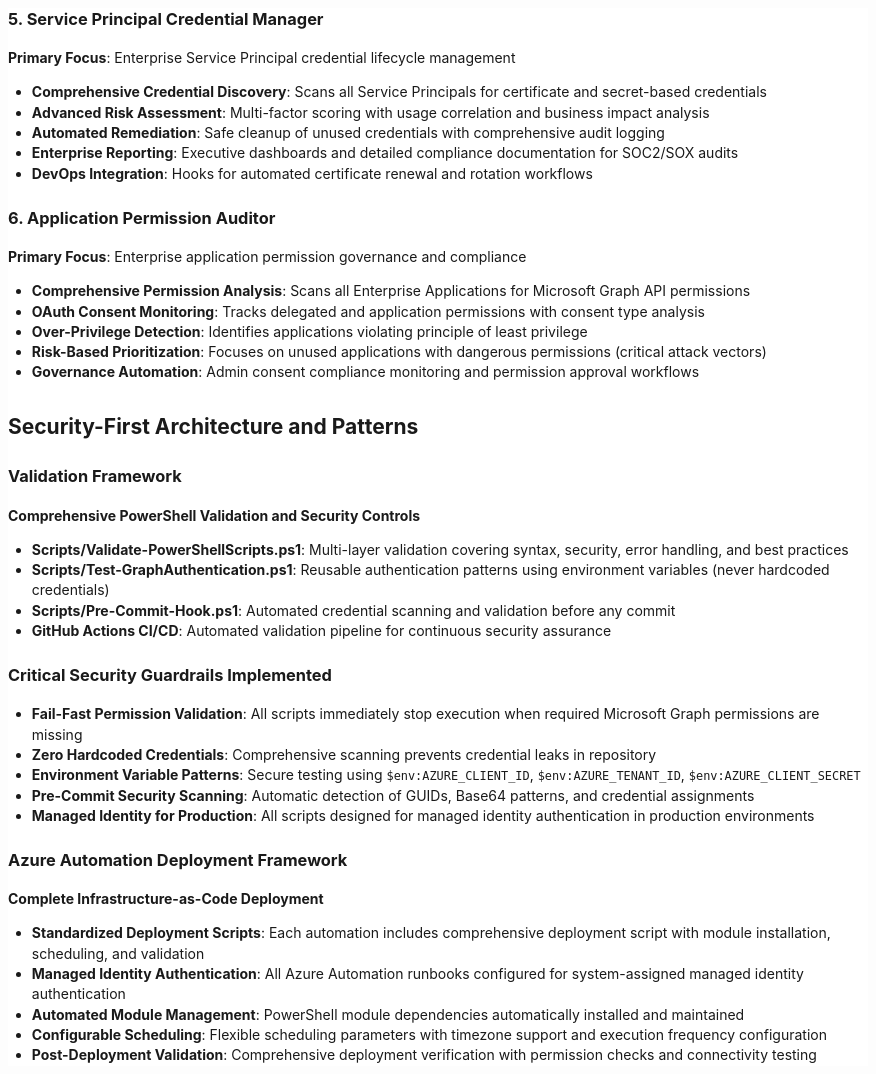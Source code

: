 ### 5. Service Principal Credential Manager
**Primary Focus**: Enterprise Service Principal credential lifecycle management
- **Comprehensive Credential Discovery**: Scans all Service Principals for certificate and secret-based credentials
- **Advanced Risk Assessment**: Multi-factor scoring with usage correlation and business impact analysis
- **Automated Remediation**: Safe cleanup of unused credentials with comprehensive audit logging
- **Enterprise Reporting**: Executive dashboards and detailed compliance documentation for SOC2/SOX audits
- **DevOps Integration**: Hooks for automated certificate renewal and rotation workflows

### 6. Application Permission Auditor
**Primary Focus**: Enterprise application permission governance and compliance
- **Comprehensive Permission Analysis**: Scans all Enterprise Applications for Microsoft Graph API permissions
- **OAuth Consent Monitoring**: Tracks delegated and application permissions with consent type analysis
- **Over-Privilege Detection**: Identifies applications violating principle of least privilege
- **Risk-Based Prioritization**: Focuses on unused applications with dangerous permissions (critical attack vectors)
- **Governance Automation**: Admin consent compliance monitoring and permission approval workflows

## Security-First Architecture and Patterns

### Validation Framework
**Comprehensive PowerShell Validation and Security Controls**
- **Scripts/Validate-PowerShellScripts.ps1**: Multi-layer validation covering syntax, security, error handling, and best practices
- **Scripts/Test-GraphAuthentication.ps1**: Reusable authentication patterns using environment variables (never hardcoded credentials)
- **Scripts/Pre-Commit-Hook.ps1**: Automated credential scanning and validation before any commit
- **GitHub Actions CI/CD**: Automated validation pipeline for continuous security assurance

### Critical Security Guardrails Implemented  
- **Fail-Fast Permission Validation**: All scripts immediately stop execution when required Microsoft Graph permissions are missing
- **Zero Hardcoded Credentials**: Comprehensive scanning prevents credential leaks in repository
- **Environment Variable Patterns**: Secure testing using `$env:AZURE_CLIENT_ID`, `$env:AZURE_TENANT_ID`, `$env:AZURE_CLIENT_SECRET`
- **Pre-Commit Security Scanning**: Automatic detection of GUIDs, Base64 patterns, and credential assignments
- **Managed Identity for Production**: All scripts designed for managed identity authentication in production environments

### Azure Automation Deployment Framework
**Complete Infrastructure-as-Code Deployment**
- **Standardized Deployment Scripts**: Each automation includes comprehensive deployment script with module installation, scheduling, and validation
- **Managed Identity Authentication**: All Azure Automation runbooks configured for system-assigned managed identity authentication
- **Automated Module Management**: PowerShell module dependencies automatically installed and maintained
- **Configurable Scheduling**: Flexible scheduling parameters with timezone support and execution frequency configuration
- **Post-Deployment Validation**: Comprehensive deployment verification with permission checks and connectivity testing
